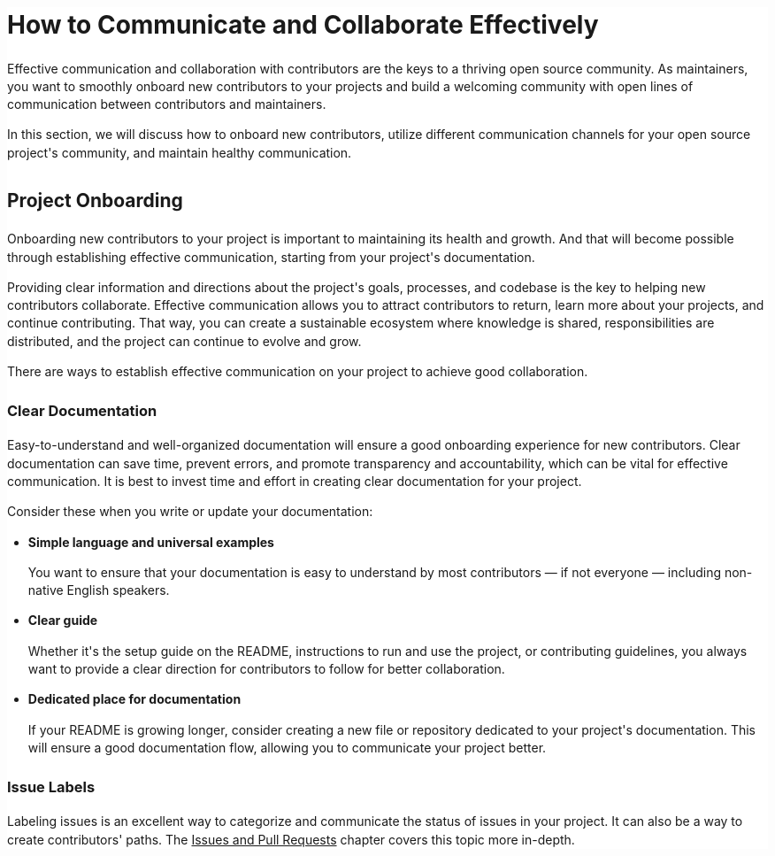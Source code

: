 # How to Communicate and Collaborate Effectively

Effective communication and collaboration with contributors are the keys to a thriving open source community. As maintainers, you want to smoothly onboard new contributors to your projects and build a welcoming community with open lines of communication between contributors and maintainers.

In this section, we will discuss how to onboard new contributors, utilize different communication channels for your open source project's community, and maintain healthy communication.

## Project Onboarding

Onboarding new contributors to your project is important to maintaining its health and growth. And that will become possible through establishing effective communication, starting from your project's documentation.

Providing clear information and directions about the project's goals, processes, and codebase is the key to helping new contributors collaborate. Effective communication allows you to attract contributors to return, learn more about your projects, and continue contributing. That way, you can create a sustainable ecosystem where knowledge is shared, responsibilities are distributed, and the project can continue to evolve and grow.

There are ways to establish effective communication on your project to achieve good collaboration.

### Clear Documentation

Easy-to-understand and well-organized documentation will ensure a good onboarding experience for new contributors. Clear documentation can save time, prevent errors, and promote transparency and accountability, which can be vital for effective communication. It is best to invest time and effort in creating clear documentation for your project.

Consider these when you write or update your documentation:

- **Simple language and universal examples**

  You want to ensure that your documentation is easy to understand by most contributors — if not everyone — including non-native English speakers.

- **Clear guide**

  Whether it's the setup guide on the README, instructions to run and use the project, or contributing guidelines, you always want to provide a clear direction for contributors to follow for better collaboration.

- **Dedicated place for documentation**

  If your README is growing longer, consider creating a new file or repository dedicated to your project's documentation. This will ensure a good documentation flow, allowing you to communicate your project better.

### Issue Labels

Labeling issues is an excellent way to categorize and communicate the status of issues in your project. It can also be a way to create contributors' paths. The [Issues and Pull Requests](/issues-and-pull-requests.md) chapter covers this topic more in-depth.
